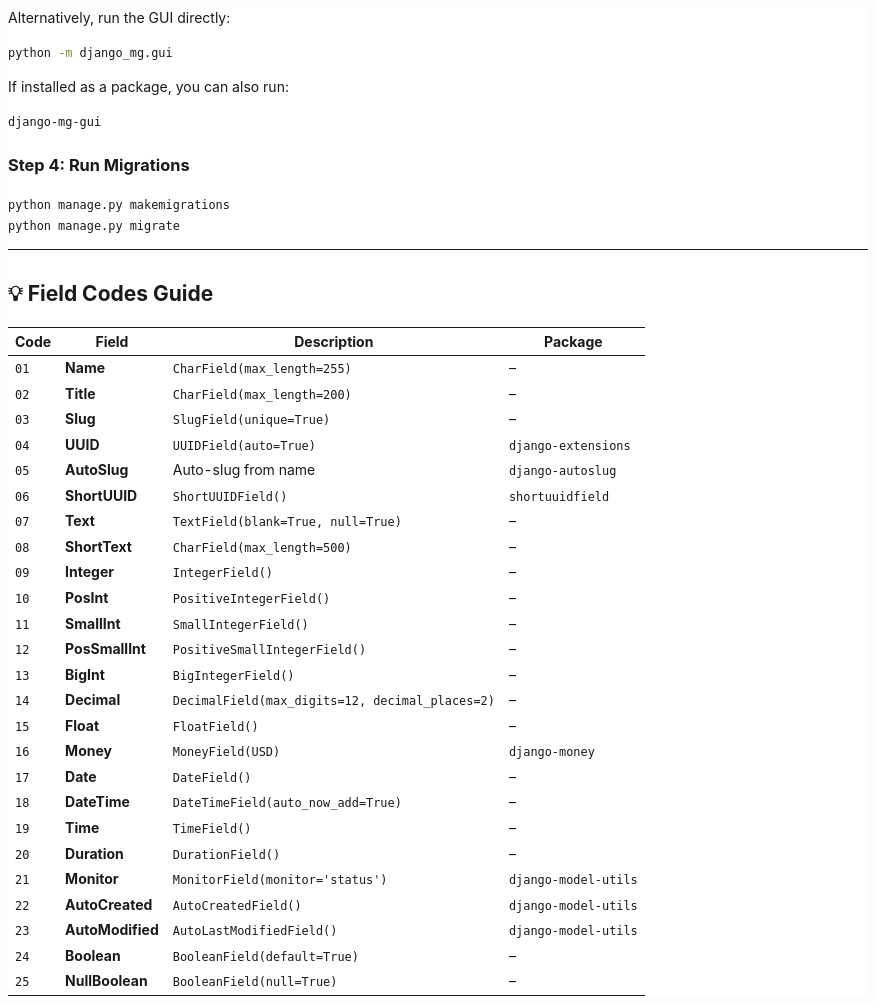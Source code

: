 Alternatively, run the GUI directly:
```bash
python -m django_mg.gui
```
If installed as a package, you can also run:
```bash
django-mg-gui
```

### **Step 4: Run Migrations**

```bash
python manage.py makemigrations
python manage.py migrate
```

---

## 💡 **Field Codes Guide**

| Code  | Field               | Description                                     | Package                         |
| ----- | ------------------- | ----------------------------------------------- | ------------------------------- |
| `01`  | **Name**            | `CharField(max_length=255)`                     | –                               |
| `02`  | **Title**           | `CharField(max_length=200)`                     | –                               |
| `03`  | **Slug**            | `SlugField(unique=True)`                        | –                               |
| `04`  | **UUID**            | `UUIDField(auto=True)`                          | `django-extensions`             |
| `05`  | **AutoSlug**        | Auto-slug from name                             | `django-autoslug`               |
| `06`  | **ShortUUID**       | `ShortUUIDField()`                              | `shortuuidfield`                |
| `07`  | **Text**            | `TextField(blank=True, null=True)`              | –                               |
| `08`  | **ShortText**       | `CharField(max_length=500)`                     | –                               |
| `09`  | **Integer**         | `IntegerField()`                                | –                               |
| `10`  | **PosInt**          | `PositiveIntegerField()`                        | –                               |
| `11`  | **SmallInt**        | `SmallIntegerField()`                           | –                               |
| `12`  | **PosSmallInt**     | `PositiveSmallIntegerField()`                   | –                               |
| `13`  | **BigInt**          | `BigIntegerField()`                             | –                               |
| `14`  | **Decimal**         | `DecimalField(max_digits=12, decimal_places=2)` | –                               |
| `15`  | **Float**           | `FloatField()`                                  | –                               |
| `16`  | **Money**           | `MoneyField(USD)`                               | `django-money`                  |
| `17`  | **Date**            | `DateField()`                                   | –                               |
| `18`  | **DateTime**        | `DateTimeField(auto_now_add=True)`              | –                               |
| `19`  | **Time**            | `TimeField()`                                   | –                               |
| `20`  | **Duration**        | `DurationField()`                               | –                               |
| `21`  | **Monitor**         | `MonitorField(monitor='status')`                | `django-model-utils`            |
| `22`  | **AutoCreated**     | `AutoCreatedField()`                            | `django-model-utils`            |
| `23`  | **AutoModified**    | `AutoLastModifiedField()`                       | `django-model-utils`            |
| `24`  | **Boolean**         | `BooleanField(default=True)`                    | –                               |
| `25`  | **NullBoolean**     | `BooleanField(null=True)`                       | –                               |